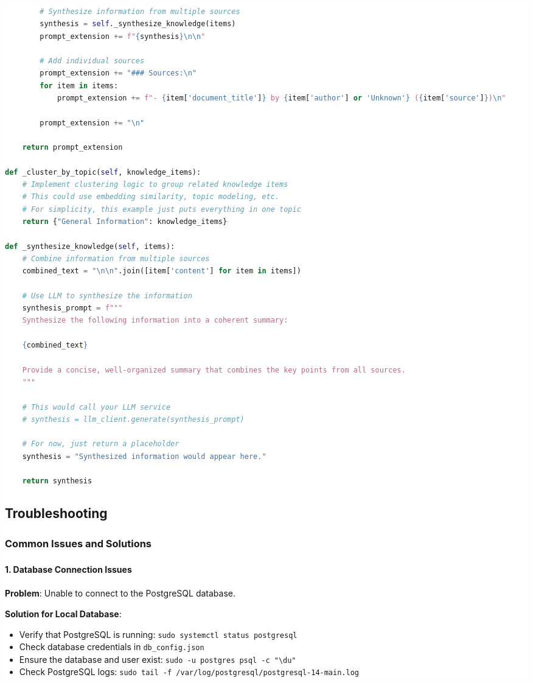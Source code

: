 ```python
        # Synthesize information from multiple sources
        synthesis = self._synthesize_knowledge(items)
        prompt_extension += f"{synthesis}\n\n"
        
        # Add individual sources
        prompt_extension += "### Sources:\n"
        for item in items:
            prompt_extension += f"- {item['document_title']} by {item['author'] or 'Unknown'} ({item['source']})\n"
        
        prompt_extension += "\n"
    
    return prompt_extension

def _cluster_by_topic(self, knowledge_items):
    # Implement clustering logic to group related knowledge items
    # This could use embedding similarity, topic modeling, etc.
    # For simplicity, this example just puts everything in one topic
    return {"General Information": knowledge_items}

def _synthesize_knowledge(self, items):
    # Combine information from multiple sources
    combined_text = "\n\n".join([item['content'] for item in items])
    
    # Use LLM to synthesize the information
    synthesis_prompt = f"""
    Synthesize the following information into a coherent summary:
    
    {combined_text}
    
    Provide a concise, well-organized summary that combines the key points from all sources.
    """
    
    # This would call your LLM service
    # synthesis = llm_client.generate(synthesis_prompt)
    
    # For now, just return a placeholder
    synthesis = "Synthesized information would appear here."
    
    return synthesis
```

## Troubleshooting

### Common Issues and Solutions

#### 1. Database Connection Issues

**Problem**: Unable to connect to the PostgreSQL database.

**Solution for Local Database**:
- Verify that PostgreSQL is running: `sudo systemctl status postgresql`
- Check database credentials in `db_config.json`
- Ensure the database and user exist: `sudo -u postgres psql -c "\du"`
- Check PostgreSQL logs: `sudo tail -f /var/log/postgresql/postgresql-14-main.log`
